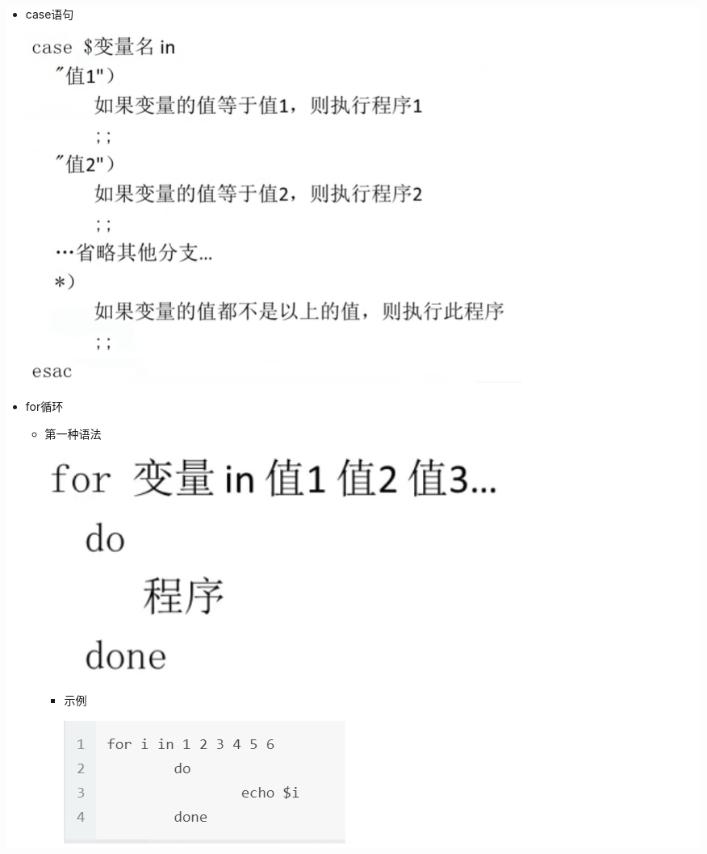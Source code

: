 * case语句

  ![](../res/260b45f2-22de-4e36-b7cf-7fba45b0066a-5771924.jpg)

* for循环

    * 第一种语法

      ![](../res/2ff03b48-1232-43c1-9a32-c9c1c7f4d4e7-5771924.jpg)
        * 示例

          ![](../res/d1c5cce0-125b-4847-afcf-9e8484995a5b-5771924.jpg)
